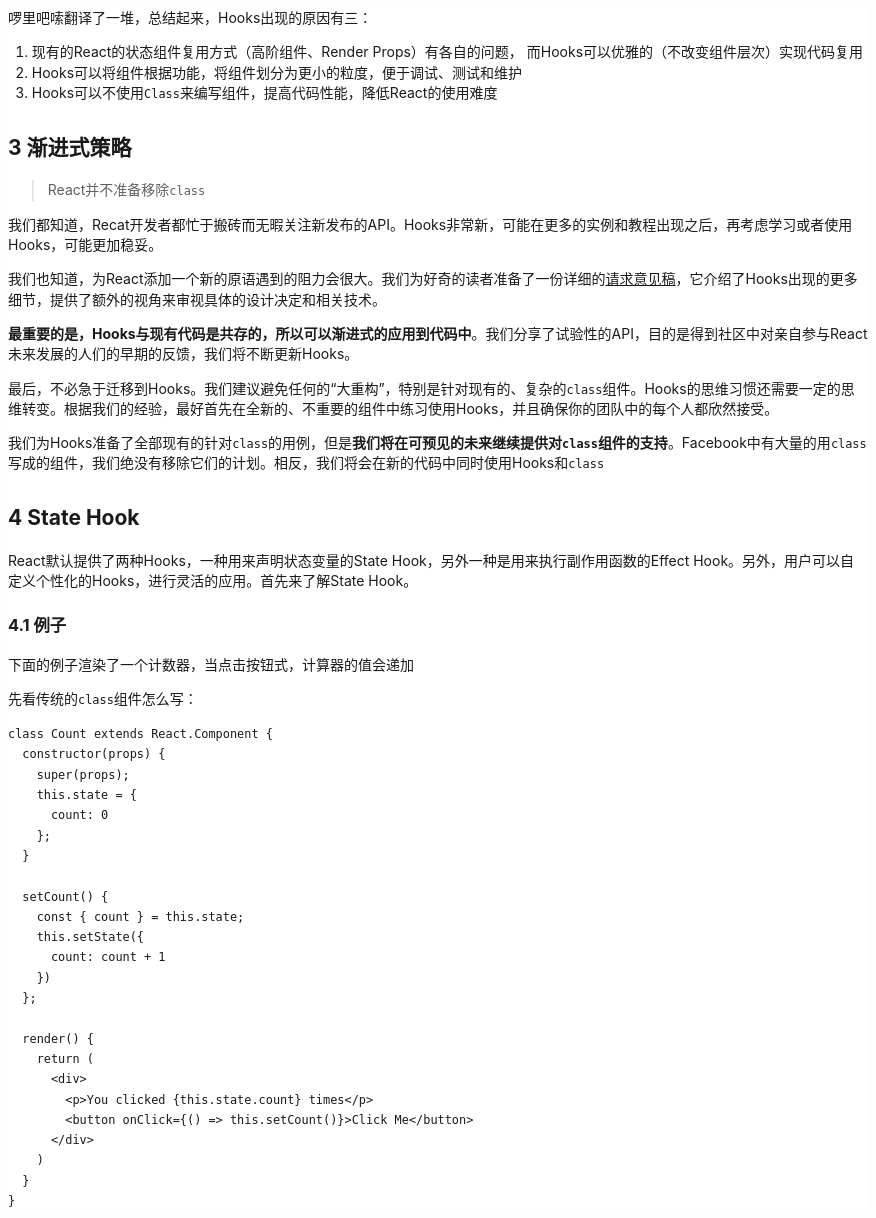 啰里吧嗦翻译了一堆，总结起来，Hooks出现的原因有三：

1. 现有的React的状态组件复用方式（高阶组件、Render Props）有各自的问题， 而Hooks可以优雅的（不改变组件层次）实现代码复用
2. Hooks可以将组件根据功能，将组件划分为更小的粒度，便于调试、测试和维护
3. Hooks可以不使用`Class`来编写组件，提高代码性能，降低React的使用难度

## 3 渐进式策略

> React并不准备移除`class`

我们都知道，Recat开发者都忙于搬砖而无暇关注新发布的API。Hooks非常新，可能在更多的实例和教程出现之后，再考虑学习或者使用Hooks，可能更加稳妥。

我们也知道，为React添加一个新的原语遇到的阻力会很大。我们为好奇的读者准备了一份详细的[请求意见稿](https://github.com/reactjs/rfcs/pull/68)，它介绍了Hooks出现的更多细节，提供了额外的视角来审视具体的设计决定和相关技术。

**最重要的是，Hooks与现有代码是共存的，所以可以渐进式的应用到代码中**。我们分享了试验性的API，目的是得到社区中对亲自参与React未来发展的人们的早期的反馈，我们将不断更新Hooks。

最后，不必急于迁移到Hooks。我们建议避免任何的“大重构”，特别是针对现有的、复杂的`class`组件。Hooks的思维习惯还需要一定的思维转变。根据我们的经验，最好首先在全新的、不重要的组件中练习使用Hooks，并且确保你的团队中的每个人都欣然接受。

我们为Hooks准备了全部现有的针对`class`的用例，但是**我们将在可预见的未来继续提供对`class`组件的支持**。Facebook中有大量的用`class`写成的组件，我们绝没有移除它们的计划。相反，我们将会在新的代码中同时使用Hooks和`class`

## 4 State Hook

React默认提供了两种Hooks，一种用来声明状态变量的State Hook，另外一种是用来执行副作用函数的Effect Hook。另外，用户可以自定义个性化的Hooks，进行灵活的应用。首先来了解State Hook。

### 4.1 例子

下面的例子渲染了一个计数器，当点击按钮式，计算器的值会递加

先看传统的`class`组件怎么写：

```
class Count extends React.Component {
  constructor(props) {
    super(props);
    this.state = {
      count: 0
    };
  }

  setCount() {
    const { count } = this.state;
    this.setState({
      count: count + 1
    })
  };

  render() {
    return (
      <div>
        <p>You clicked {this.state.count} times</p>
        <button onClick={() => this.setCount()}>Click Me</button>
      </div>
    )
  }
}
```
